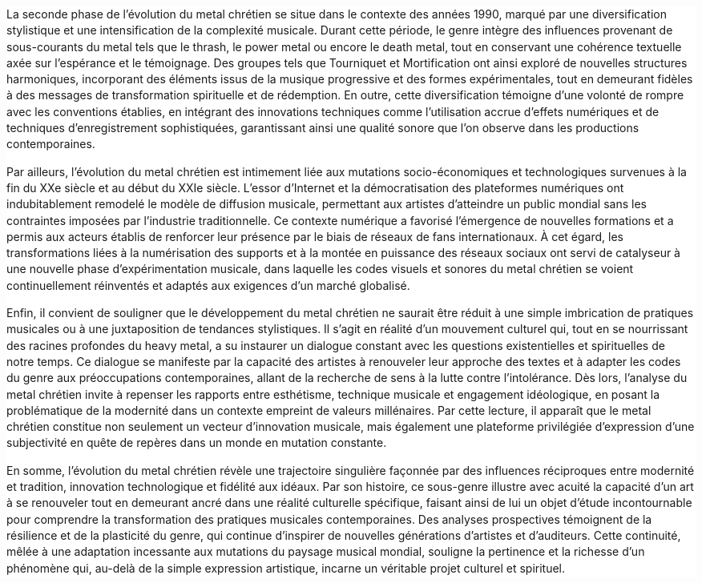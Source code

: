 La seconde phase de l’évolution du metal chrétien se situe dans le contexte des années 1990, marqué
par une diversification stylistique et une intensification de la complexité musicale. Durant cette
période, le genre intègre des influences provenant de sous-courants du metal tels que le thrash, le
power metal ou encore le death metal, tout en conservant une cohérence textuelle axée sur
l’espérance et le témoignage. Des groupes tels que Tourniquet et Mortification ont ainsi exploré de
nouvelles structures harmoniques, incorporant des éléments issus de la musique progressive et des
formes expérimentales, tout en demeurant fidèles à des messages de transformation spirituelle et de
rédemption. En outre, cette diversification témoigne d’une volonté de rompre avec les conventions
établies, en intégrant des innovations techniques comme l’utilisation accrue d’effets numériques et
de techniques d’enregistrement sophistiquées, garantissant ainsi une qualité sonore que l’on observe
dans les productions contemporaines.

Par ailleurs, l’évolution du metal chrétien est intimement liée aux mutations socio-économiques et
technologiques survenues à la fin du XXe siècle et au début du XXIe siècle. L’essor d’Internet et la
démocratisation des plateformes numériques ont indubitablement remodelé le modèle de diffusion
musicale, permettant aux artistes d’atteindre un public mondial sans les contraintes imposées par
l’industrie traditionnelle. Ce contexte numérique a favorisé l’émergence de nouvelles formations et
a permis aux acteurs établis de renforcer leur présence par le biais de réseaux de fans
internationaux. À cet égard, les transformations liées à la numérisation des supports et à la montée
en puissance des réseaux sociaux ont servi de catalyseur à une nouvelle phase d’expérimentation
musicale, dans laquelle les codes visuels et sonores du metal chrétien se voient continuellement
réinventés et adaptés aux exigences d’un marché globalisé.

Enfin, il convient de souligner que le développement du metal chrétien ne saurait être réduit à une
simple imbrication de pratiques musicales ou à une juxtaposition de tendances stylistiques. Il
s’agit en réalité d’un mouvement culturel qui, tout en se nourrissant des racines profondes du heavy
metal, a su instaurer un dialogue constant avec les questions existentielles et spirituelles de
notre temps. Ce dialogue se manifeste par la capacité des artistes à renouveler leur approche des
textes et à adapter les codes du genre aux préoccupations contemporaines, allant de la recherche de
sens à la lutte contre l’intolérance. Dès lors, l’analyse du metal chrétien invite à repenser les
rapports entre esthétisme, technique musicale et engagement idéologique, en posant la problématique
de la modernité dans un contexte empreint de valeurs millénaires. Par cette lecture, il apparaît que
le metal chrétien constitue non seulement un vecteur d’innovation musicale, mais également une
plateforme privilégiée d’expression d’une subjectivité en quête de repères dans un monde en mutation
constante.

En somme, l’évolution du metal chrétien révèle une trajectoire singulière façonnée par des
influences réciproques entre modernité et tradition, innovation technologique et fidélité aux
idéaux. Par son histoire, ce sous-genre illustre avec acuité la capacité d’un art à se renouveler
tout en demeurant ancré dans une réalité culturelle spécifique, faisant ainsi de lui un objet
d’étude incontournable pour comprendre la transformation des pratiques musicales contemporaines. Des
analyses prospectives témoignent de la résilience et de la plasticité du genre, qui continue
d’inspirer de nouvelles générations d’artistes et d’auditeurs. Cette continuité, mêlée à une
adaptation incessante aux mutations du paysage musical mondial, souligne la pertinence et la
richesse d’un phénomène qui, au-delà de la simple expression artistique, incarne un véritable projet
culturel et spirituel.
